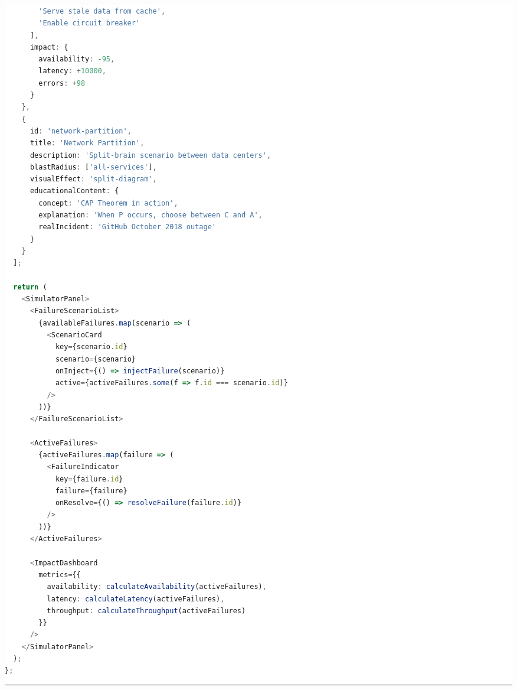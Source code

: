 ```typescript
        'Serve stale data from cache',
        'Enable circuit breaker'
      ],
      impact: {
        availability: -95,
        latency: +10000,
        errors: +98
      }
    },
    {
      id: 'network-partition',
      title: 'Network Partition',
      description: 'Split-brain scenario between data centers',
      blastRadius: ['all-services'],
      visualEffect: 'split-diagram',
      educationalContent: {
        concept: 'CAP Theorem in action',
        explanation: 'When P occurs, choose between C and A',
        realIncident: 'GitHub October 2018 outage'
      }
    }
  ];

  return (
    <SimulatorPanel>
      <FailureScenarioList>
        {availableFailures.map(scenario => (
          <ScenarioCard
            key={scenario.id}
            scenario={scenario}
            onInject={() => injectFailure(scenario)}
            active={activeFailures.some(f => f.id === scenario.id)}
          />
        ))}
      </FailureScenarioList>

      <ActiveFailures>
        {activeFailures.map(failure => (
          <FailureIndicator
            key={failure.id}
            failure={failure}
            onResolve={() => resolveFailure(failure.id)}
          />
        ))}
      </ActiveFailures>

      <ImpactDashboard
        metrics={{
          availability: calculateAvailability(activeFailures),
          latency: calculateLatency(activeFailures),
          throughput: calculateThroughput(activeFailures)
        }}
      />
    </SimulatorPanel>
  );
};
```

---